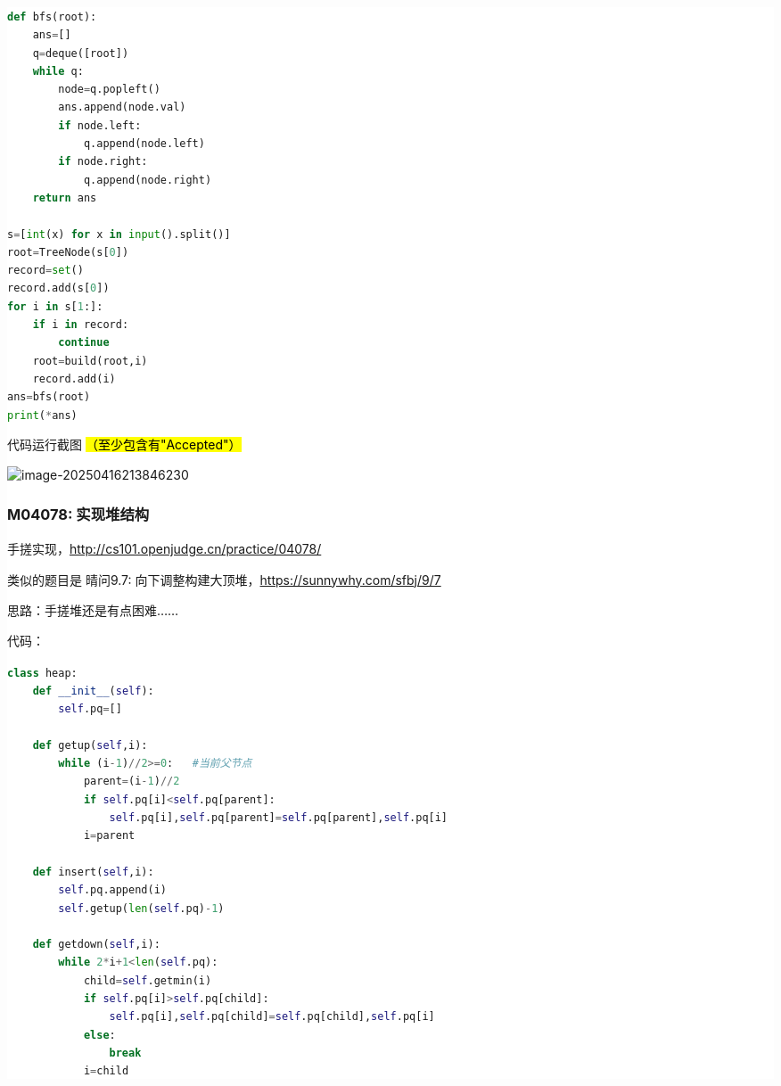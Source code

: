 ```python
def bfs(root):
    ans=[]
    q=deque([root])
    while q:
        node=q.popleft()
        ans.append(node.val)
        if node.left:
            q.append(node.left)
        if node.right:
            q.append(node.right)
    return ans

s=[int(x) for x in input().split()]
root=TreeNode(s[0])
record=set()
record.add(s[0])
for i in s[1:]: 
    if i in record:
        continue
    root=build(root,i)
    record.add(i)
ans=bfs(root)
print(*ans)
```



代码运行截图 <mark>（至少包含有"Accepted"）</mark>

![image-20250416213846230](C:\Users\lp\AppData\Roaming\Typora\typora-user-images\image-20250416213846230.png)

### M04078: 实现堆结构

手搓实现，http://cs101.openjudge.cn/practice/04078/

类似的题目是 晴问9.7: 向下调整构建大顶堆，https://sunnywhy.com/sfbj/9/7

思路：手搓堆还是有点困难……



代码：

```python
class heap:
    def __init__(self):
        self.pq=[]
        
    def getup(self,i):
        while (i-1)//2>=0:   #当前父节点   
            parent=(i-1)//2
            if self.pq[i]<self.pq[parent]:
                self.pq[i],self.pq[parent]=self.pq[parent],self.pq[i]
            i=parent
    
    def insert(self,i):
        self.pq.append(i)
        self.getup(len(self.pq)-1)
        
    def getdown(self,i):
        while 2*i+1<len(self.pq):
            child=self.getmin(i)
            if self.pq[i]>self.pq[child]:
                self.pq[i],self.pq[child]=self.pq[child],self.pq[i]
            else:
                break
            i=child
```